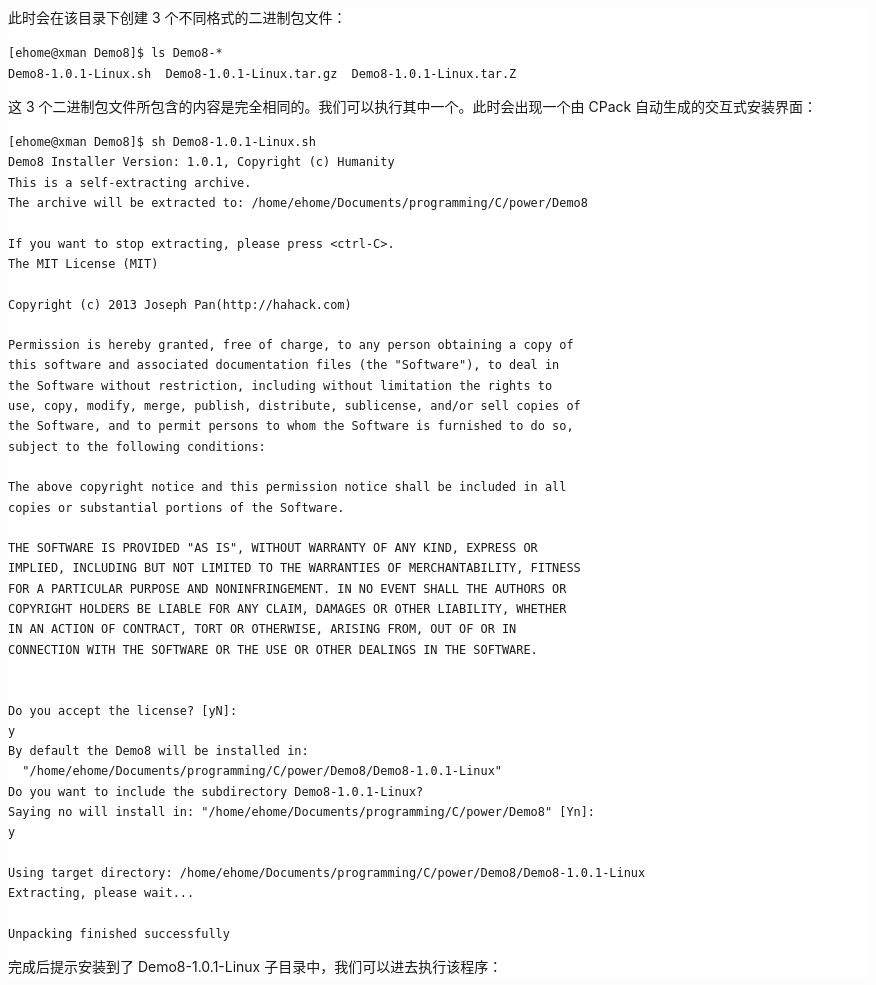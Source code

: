 此时会在该目录下创建 3 个不同格式的二进制包文件：

```
[ehome@xman Demo8]$ ls Demo8-*
Demo8-1.0.1-Linux.sh  Demo8-1.0.1-Linux.tar.gz  Demo8-1.0.1-Linux.tar.Z
```

这 3 个二进制包文件所包含的内容是完全相同的。我们可以执行其中一个。此时会出现一个由 CPack 自动生成的交互式安装界面：

```
[ehome@xman Demo8]$ sh Demo8-1.0.1-Linux.sh
Demo8 Installer Version: 1.0.1, Copyright (c) Humanity
This is a self-extracting archive.
The archive will be extracted to: /home/ehome/Documents/programming/C/power/Demo8

If you want to stop extracting, please press <ctrl-C>.
The MIT License (MIT)

Copyright (c) 2013 Joseph Pan(http://hahack.com)

Permission is hereby granted, free of charge, to any person obtaining a copy of
this software and associated documentation files (the "Software"), to deal in
the Software without restriction, including without limitation the rights to
use, copy, modify, merge, publish, distribute, sublicense, and/or sell copies of
the Software, and to permit persons to whom the Software is furnished to do so,
subject to the following conditions:

The above copyright notice and this permission notice shall be included in all
copies or substantial portions of the Software.

THE SOFTWARE IS PROVIDED "AS IS", WITHOUT WARRANTY OF ANY KIND, EXPRESS OR
IMPLIED, INCLUDING BUT NOT LIMITED TO THE WARRANTIES OF MERCHANTABILITY, FITNESS
FOR A PARTICULAR PURPOSE AND NONINFRINGEMENT. IN NO EVENT SHALL THE AUTHORS OR
COPYRIGHT HOLDERS BE LIABLE FOR ANY CLAIM, DAMAGES OR OTHER LIABILITY, WHETHER
IN AN ACTION OF CONTRACT, TORT OR OTHERWISE, ARISING FROM, OUT OF OR IN
CONNECTION WITH THE SOFTWARE OR THE USE OR OTHER DEALINGS IN THE SOFTWARE.


Do you accept the license? [yN]:
y
By default the Demo8 will be installed in:
  "/home/ehome/Documents/programming/C/power/Demo8/Demo8-1.0.1-Linux"
Do you want to include the subdirectory Demo8-1.0.1-Linux?
Saying no will install in: "/home/ehome/Documents/programming/C/power/Demo8" [Yn]:
y

Using target directory: /home/ehome/Documents/programming/C/power/Demo8/Demo8-1.0.1-Linux
Extracting, please wait...

Unpacking finished successfully
```

完成后提示安装到了 Demo8-1.0.1-Linux 子目录中，我们可以进去执行该程序：
